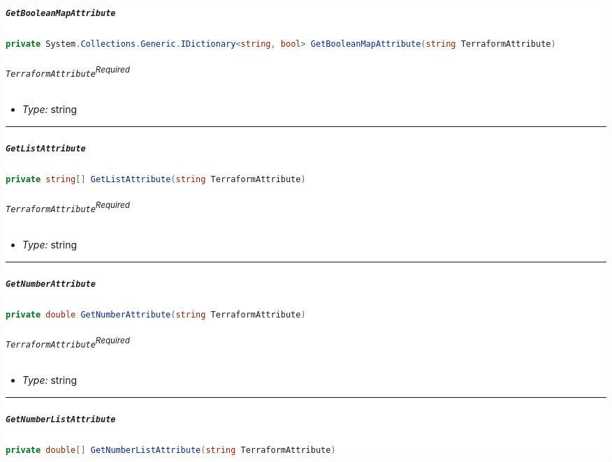 ##### `GetBooleanMapAttribute` <a name="GetBooleanMapAttribute" id="rhizo-co-terraform-provider-opsgenie.serviceIncidentRule.ServiceIncidentRule.getBooleanMapAttribute"></a>

```csharp
private System.Collections.Generic.IDictionary<string, bool> GetBooleanMapAttribute(string TerraformAttribute)
```

###### `TerraformAttribute`<sup>Required</sup> <a name="TerraformAttribute" id="rhizo-co-terraform-provider-opsgenie.serviceIncidentRule.ServiceIncidentRule.getBooleanMapAttribute.parameter.terraformAttribute"></a>

- *Type:* string

---

##### `GetListAttribute` <a name="GetListAttribute" id="rhizo-co-terraform-provider-opsgenie.serviceIncidentRule.ServiceIncidentRule.getListAttribute"></a>

```csharp
private string[] GetListAttribute(string TerraformAttribute)
```

###### `TerraformAttribute`<sup>Required</sup> <a name="TerraformAttribute" id="rhizo-co-terraform-provider-opsgenie.serviceIncidentRule.ServiceIncidentRule.getListAttribute.parameter.terraformAttribute"></a>

- *Type:* string

---

##### `GetNumberAttribute` <a name="GetNumberAttribute" id="rhizo-co-terraform-provider-opsgenie.serviceIncidentRule.ServiceIncidentRule.getNumberAttribute"></a>

```csharp
private double GetNumberAttribute(string TerraformAttribute)
```

###### `TerraformAttribute`<sup>Required</sup> <a name="TerraformAttribute" id="rhizo-co-terraform-provider-opsgenie.serviceIncidentRule.ServiceIncidentRule.getNumberAttribute.parameter.terraformAttribute"></a>

- *Type:* string

---

##### `GetNumberListAttribute` <a name="GetNumberListAttribute" id="rhizo-co-terraform-provider-opsgenie.serviceIncidentRule.ServiceIncidentRule.getNumberListAttribute"></a>

```csharp
private double[] GetNumberListAttribute(string TerraformAttribute)
```
